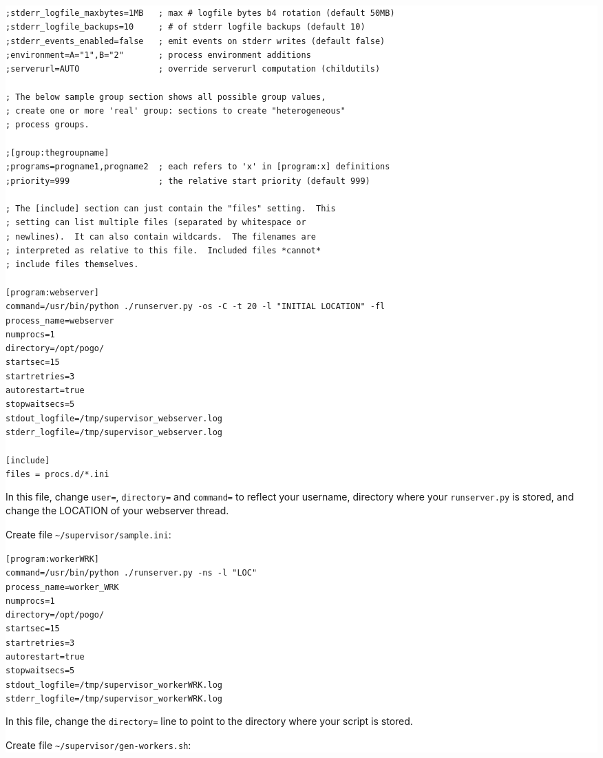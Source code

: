 	;stderr_logfile_maxbytes=1MB   ; max # logfile bytes b4 rotation (default 50MB)
	;stderr_logfile_backups=10     ; # of stderr logfile backups (default 10)
	;stderr_events_enabled=false   ; emit events on stderr writes (default false)
	;environment=A="1",B="2"       ; process environment additions
	;serverurl=AUTO                ; override serverurl computation (childutils)

	; The below sample group section shows all possible group values,
	; create one or more 'real' group: sections to create "heterogeneous"
	; process groups.

	;[group:thegroupname]
	;programs=progname1,progname2  ; each refers to 'x' in [program:x] definitions
	;priority=999                  ; the relative start priority (default 999)

	; The [include] section can just contain the "files" setting.  This
	; setting can list multiple files (separated by whitespace or
	; newlines).  It can also contain wildcards.  The filenames are
	; interpreted as relative to this file.  Included files *cannot*
	; include files themselves.

	[program:webserver]
	command=/usr/bin/python ./runserver.py -os -C -t 20 -l "INITIAL LOCATION" -fl
	process_name=webserver
	numprocs=1
	directory=/opt/pogo/
	startsec=15
	startretries=3
	autorestart=true
	stopwaitsecs=5
	stdout_logfile=/tmp/supervisor_webserver.log
	stderr_logfile=/tmp/supervisor_webserver.log

	[include]
	files = procs.d/*.ini

In this file, change `user=`, `directory=` and `command=` to reflect your username, directory where your `runserver.py` is stored, and change the LOCATION of your webserver thread.

Create file `~/supervisor/sample.ini`:

	[program:workerWRK]
	command=/usr/bin/python ./runserver.py -ns -l "LOC"
	process_name=worker_WRK
	numprocs=1
	directory=/opt/pogo/
	startsec=15
	startretries=3
	autorestart=true
	stopwaitsecs=5
	stdout_logfile=/tmp/supervisor_workerWRK.log
	stderr_logfile=/tmp/supervisor_workerWRK.log

In this file, change the `directory=` line to point to the directory where your script is stored.

Create file `~/supervisor/gen-workers.sh`:
